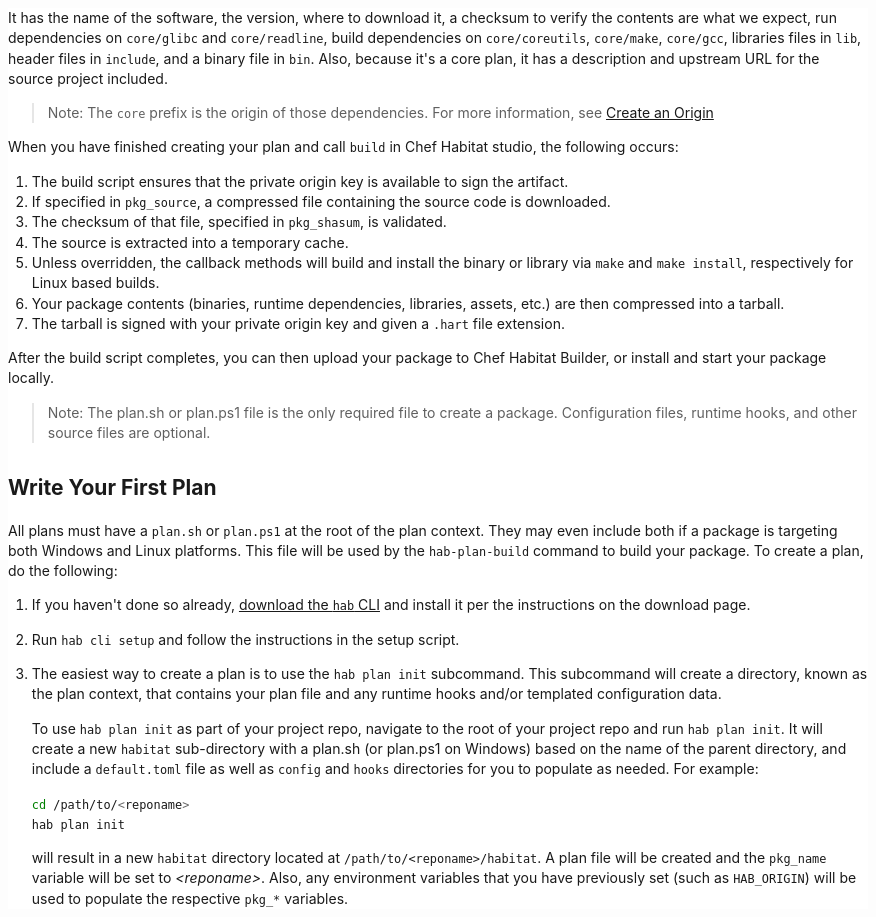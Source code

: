 It has the name of the software, the version, where to download it, a checksum to verify the contents are what we expect, run dependencies on `core/glibc` and `core/readline`, build dependencies on `core/coreutils`, `core/make`, `core/gcc`, libraries files in `lib`, header files in `include`, and a binary file in `bin`. Also, because it's a core plan, it has a description and upstream URL for the source project included.

> Note: The `core` prefix is the origin of those dependencies. For more information, see [Create an Origin](/docs/using-builder/#builder-origin)

When you have finished creating your plan and call `build` in Chef Habitat studio, the following occurs:

1. The build script ensures that the private origin key is available to sign the artifact.
2. If specified in `pkg_source`, a compressed file containing the source code is downloaded.
3. The checksum of that file, specified in `pkg_shasum`, is validated.
4. The source is extracted into a temporary cache.
5. Unless overridden, the callback methods will build and install the binary or library via `make` and `make install`, respectively for Linux based builds.
6. Your package contents (binaries, runtime dependencies, libraries, assets, etc.) are then compressed into a tarball.
7. The tarball is signed with your private origin key and given a `.hart` file extension.

After the build script completes, you can then upload your package to Chef Habitat Builder, or install and start your package locally.

> Note: The plan.sh or plan.ps1 file is the only required file to create a package. Configuration files, runtime hooks, and other source files are optional.

## Write Your First Plan

All plans must have a `plan.sh` or `plan.ps1` at the root of the plan context. They may even include both if a package is targeting both Windows and Linux platforms. This file will be used by the `hab-plan-build` command to build your package. To create a plan, do the following:

1. If you haven't done so already, [download the `hab` CLI](/docs/install-habitat/) and install it per the instructions on the download page.

2. Run `hab cli setup` and follow the instructions in the setup script.

3. The easiest way to create a plan is to use the `hab plan init` subcommand. This subcommand will create a directory, known as the plan context, that contains your plan file and any runtime hooks and/or templated configuration data.

    To use `hab plan init` as part of your project repo, navigate to the root of your project repo and run `hab plan init`. It will create a new `habitat` sub-directory with a plan.sh (or plan.ps1 on Windows) based on the name of the parent directory, and include a `default.toml` file as well as `config` and `hooks` directories for you to populate as needed. For example:

    ```bash
    cd /path/to/<reponame>
    hab plan init
    ```

    will result in a new `habitat` directory located at `/path/to/<reponame>/habitat`. A plan file will be created and the `pkg_name` variable will be set to _\<reponame\>_. Also, any environment variables that you have previously set (such as `HAB_ORIGIN`) will be used to populate the respective `pkg_*` variables.
